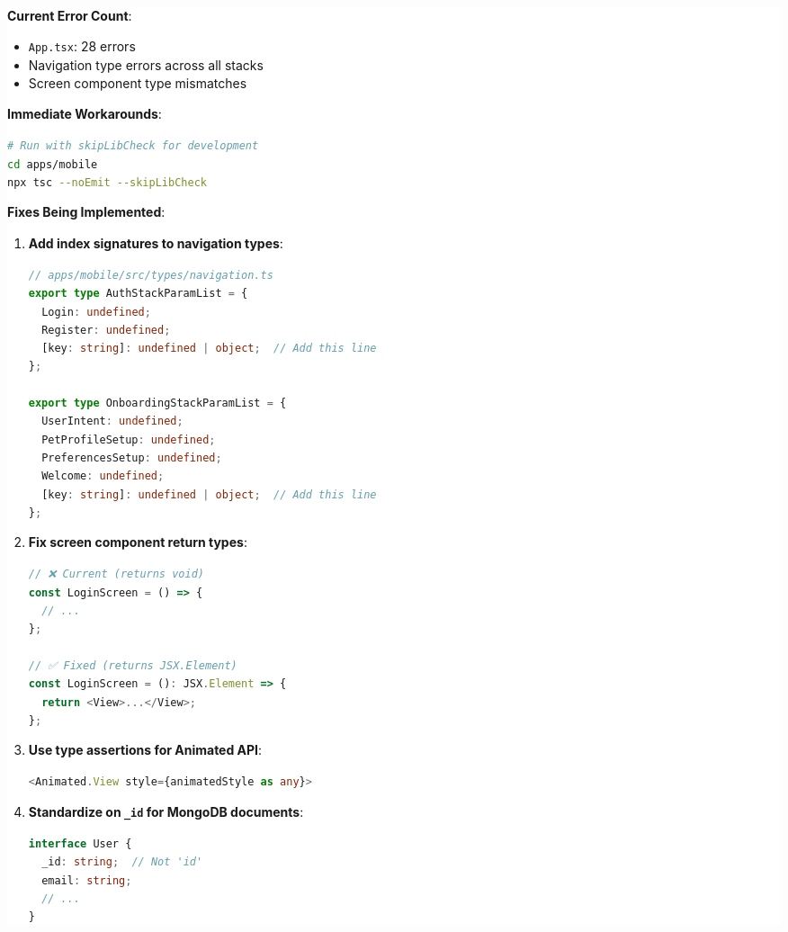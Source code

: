 **Current Error Count**: 
- `App.tsx`: 28 errors
- Navigation type errors across all stacks
- Screen component type mismatches

**Immediate Workarounds**:
```bash
# Run with skipLibCheck for development
cd apps/mobile
npx tsc --noEmit --skipLibCheck
```

**Fixes Being Implemented**:

1. **Add index signatures to navigation types**:
   ```typescript
   // apps/mobile/src/types/navigation.ts
   export type AuthStackParamList = {
     Login: undefined;
     Register: undefined;
     [key: string]: undefined | object;  // Add this line
   };
   
   export type OnboardingStackParamList = {
     UserIntent: undefined;
     PetProfileSetup: undefined;
     PreferencesSetup: undefined;
     Welcome: undefined;
     [key: string]: undefined | object;  // Add this line
   };
   ```

2. **Fix screen component return types**:
   ```typescript
   // ❌ Current (returns void)
   const LoginScreen = () => {
     // ...
   };
   
   // ✅ Fixed (returns JSX.Element)
   const LoginScreen = (): JSX.Element => {
     return <View>...</View>;
   };
   ```

3. **Use type assertions for Animated API**:
   ```typescript
   <Animated.View style={animatedStyle as any}>
   ```

4. **Standardize on `_id` for MongoDB documents**:
   ```typescript
   interface User {
     _id: string;  // Not 'id'
     email: string;
     // ...
   }
   ```
